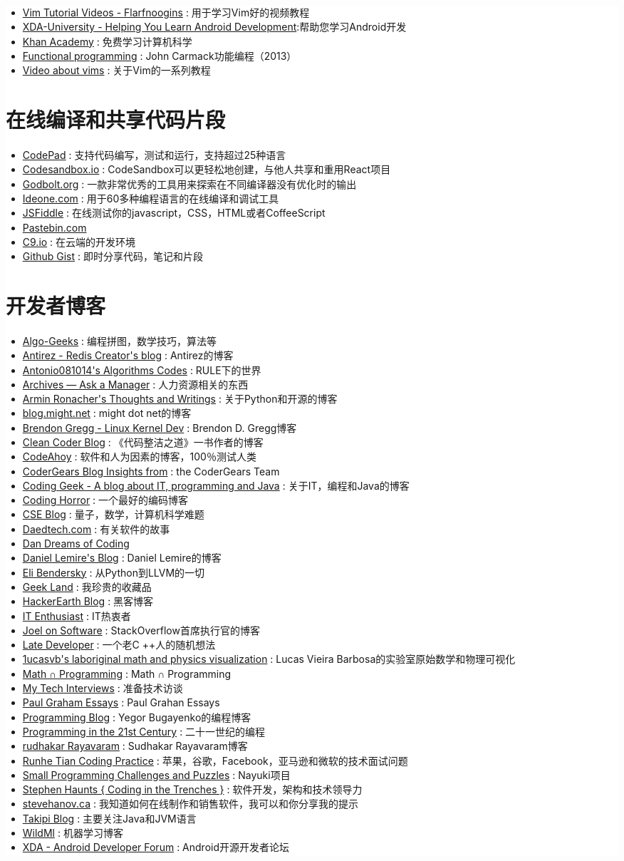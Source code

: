   * [Vim Tutorial Videos - Flarfnoogins](http://derekwyatt.org/vim/tutorials/index.html) : 用于学习Vim好的视频教程
  * [XDA-University - Helping You Learn Android Development](https://forum.xda-developers.com/general/xda-university):帮助您学习Android开发
  * [Khan Academy](https://www.khanacademy.org/computing/computer-science) : 免费学习计算机科学
  * [Functional programming](https://www.youtube.com/watch?v=1PhArSujR_A) : John Carmack功能编程（2013）
  * [Video about vims](https://vimeo.com/album/2838732) : 关于Vim的一系列教程

<h1 id='online-compiler-and-sharing-code-snippets'>在线编译和共享代码片段</h1>

  * [CodePad](https://codepad.remoteinterview.io) : 支持代码编写，测试和运行，支持超过25种语言
  * [Codesandbox.io](https://codesandbox.io) : CodeSandbox可以更轻松地创建，与他人共享和重用React项目
  * [Godbolt.org](https://godbolt.org) : 一款非常优秀的工具用来探索在不同编译器没有优化时的输出
  * [Ideone.com](https://ideone.com) : 用于60多种编程语言的在线编译和调试工具
  * [JSFiddle](https://jsfiddle.net) : 在线测试你的javascript，CSS，HTML或者CoffeeScript
  * [Pastebin.com](https://pastebin.com)
  * [C9.io](https://c9.io) : 在云端的开发环境
  * [Github Gist](https://gist.github.com) : 即时分享代码，笔记和片段

<h1 id='blogs-of-developers'>开发者博客</h1>

  * [Algo-Geeks](http://algo-geeks.blogspot.com) : 编程拼图，数学技巧，算法等
  * [Antirez - Redis Creator's blog](http://antirez.com/latest/0) : Antirez的博客
  * [Antonio081014's Algorithms Codes](http://code.antonio081014.com) : RULE下的世界  
  * [Archives — Ask a Manager](http://www.askamanager.org/archives) : 人力资源相关的东西
  * [Armin Ronacher's Thoughts and Writings](http://lucumr.pocoo.org) : 关于Python和开源的博客
  * [blog.might.net](http://matt.might.net/articles/) : might dot net的博客
  * [Brendon Gregg - Linux Kernel Dev](http://www.brendangregg.com) : Brendon D. Gregg博客
  * [Clean Coder Blog](http://blog.cleancoder.com) : 《代码整洁之道》一书作者的博客
  * [CodeAhoy](https://codeahoy.com) : 软件和人为因素的博客，100％测试人类
  * [CoderGears Blog Insights from](http://www.codergears.com/Blog/) : the CoderGears Team
  * [Coding Geek - A blog about IT, programming and Java](http://coding-geek.com) : 关于IT，编程和Java的博客
  * [Coding Horror](https://blog.codinghorror.com) : 一个最好的编码博客
  * [CSE Blog](http://www.cseblog.com) : 量子，数学，计算机科学难题
  * [Daedtech.com](https://www.daedtech.com) : 有关软件的故事
  * [Dan Dreams of Coding](https://dandreamsofcoding.com)
  * [Daniel Lemire's Blog](https://lemire.me/blog/) : Daniel Lemire的博客
  * [Eli Bendersky](http://eli.thegreenplace.net) : 从Python到LLVM的一切
  * [Geek Land](https://avidullu.wordpress.com) : 我珍贵的收藏品
  * [HackerEarth Blog](http://blog.hackerearth.com) : 黑客博客
  * [IT Enthusiast](http://rodiongork.tumblr.com) : IT热衷者
  * [Joel on Software](https://www.joelonsoftware.com) : StackOverflow首席执行官的博客
  * [Late Developer](https://latedev.wordpress.com) :  一个老C ++人的随机想法
  * [1ucasvb's laboriginal math and physics visualization](http://1ucasvb.tumblr.com) : Lucas Vieira Barbosa的实验室原始数学和物理可视化
  * [Math ∩ Programming](https://jeremykun.com) : Math ∩ Programming
  * [My Tech Interviews](http://www.mytechinterviews.com) : 准备技术访谈
  * [Paul Graham Essays](http://www.paulgraham.com/articles.html) : Paul Grahan Essays
  * [Programming Blog](http://www.yegor256.com) : Yegor Bugayenko的编程博客   
  * [Programming in the 21st Century](http://prog21.dadgum.com) : 二十一世纪的编程
  * [rudhakar Rayavaram](http://sudhakar.online) : Sudhakar Rayavaram博客
  * [Runhe Tian Coding Practice](https://tianrunhe.wordpress.com) : 苹果，谷歌，Facebook，亚马逊和微软的技术面试问题
  * [Small Programming Challenges and Puzzles](https://www.nayuki.io/category/programming) : Nayuki项目
  * [Stephen Haunts { Coding in the Trenches }](https://stephenhaunts.com) : 软件开发，架构和技术领导力
  * [stevehanov.ca](http://stevehanov.ca/blog/) : 我知道如何在线制作和销售软件，我可以和你分享我的提示
  * [Takipi Blog](http://blog.takipi.com) : 主要关注Java和JVM语言
  * [WildMl](http://www.wildml.com) : 机器学习博客
  * [XDA - Android Developer Forum](https://forum.xda-developers.com) : Android开源开发者论坛
